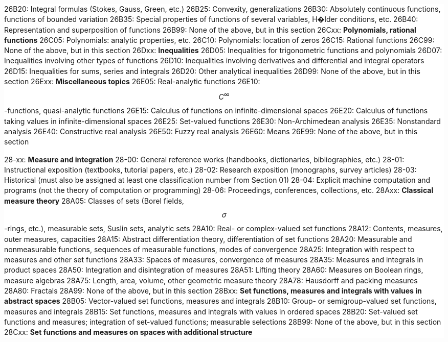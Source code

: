   26B20: Integral formulas (Stokes, Gauss, Green, etc.)
  26B25: Convexity, generalizations
  26B30: Absolutely continuous functions, functions of bounded variation
  26B35: Special properties of functions of several variables, H�lder conditions, etc.
  26B40: Representation and superposition of functions
  26B99: None of the above, but in this section
  26Cxx: __Polynomials, rational functions__
  26C05: Polynomials: analytic properties, etc.
  26C10: Polynomials: location of zeros
  26C15: Rational functions
  26C99: None of the above, but in this section
  26Dxx: __Inequalities__
  26D05: Inequalities for trigonometric functions and polynomials
  26D07: Inequalities involving other types of functions
  26D10: Inequalities involving derivatives and differential and integral operators
  26D15: Inequalities for sums, series and integrals
  26D20: Other analytical inequalities
  26D99: None of the above, but in this section
  26Exx: __Miscellaneous topics__
  26E05: Real-analytic functions
  26E10: $$C^\infty$$-functions, quasi-analytic functions
  26E15: Calculus of functions on infinite-dimensional spaces
  26E20: Calculus of functions taking values in infinite-dimensional spaces
  26E25: Set-valued functions
  26E30: Non-Archimedean analysis
  26E35: Nonstandard analysis
  26E40: Constructive real analysis
  26E50: Fuzzy real analysis
  26E60: Means
  26E99: None of the above, but in this section

28-xx: __Measure and integration__
  28-00: General reference works (handbooks, dictionaries, bibliographies, etc.)
  28-01: Instructional exposition (textbooks, tutorial papers, etc.)
  28-02: Research exposition (monographs, survey articles)
  28-03: Historical (must also be assigned at least one classification number from Section 01)
  28-04: Explicit machine computation and programs (not the theory of computation or programming)
  28-06: Proceedings, conferences, collections, etc.
  28Axx: __Classical measure theory__
  28A05: Classes of sets (Borel fields, $$\sigma$$-rings, etc.), measurable sets, Suslin sets, analytic sets
  28A10: Real- or complex-valued set functions
  28A12: Contents, measures, outer measures, capacities
  28A15: Abstract differentiation theory, differentiation of set functions
  28A20: Measurable and nonmeasurable functions, sequences of measurable functions, modes of convergence
  28A25: Integration with respect to measures and other set functions
  28A33: Spaces of measures, convergence of measures
  28A35: Measures and integrals in product spaces
  28A50: Integration and disintegration of measures
  28A51: Lifting theory
  28A60: Measures on Boolean rings, measure algebras
  28A75: Length, area, volume, other geometric measure theory
  28A78: Hausdorff and packing measures
  28A80: Fractals
  28A99: None of the above, but in this section
  28Bxx: __Set functions, measures and integrals with values in abstract spaces__
  28B05: Vector-valued set functions, measures and integrals
  28B10: Group- or semigroup-valued set functions, measures and integrals
  28B15: Set functions, measures and integrals with values in ordered spaces
  28B20: Set-valued set functions and measures; integration of set-valued functions; measurable selections
  28B99: None of the above, but in this section
  28Cxx: __Set functions and measures on spaces with additional structure__